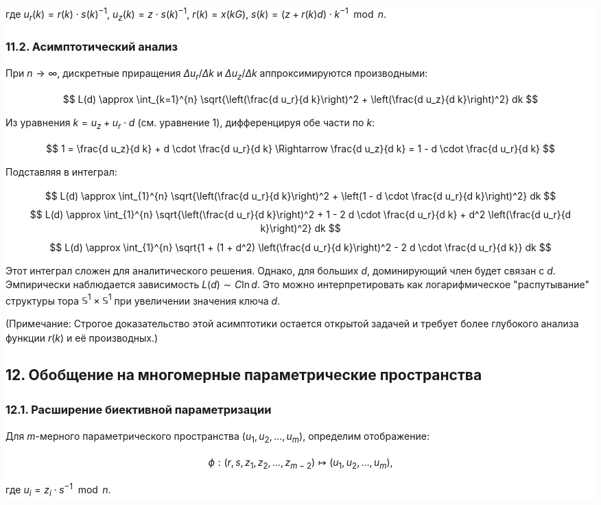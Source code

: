 где $u_r(k) = r(k) \cdot s(k)^{-1}$, $u_z(k) = z \cdot s(k)^{-1}$, $r(k) = x(kG)$, $s(k) = (z + r(k)d) \cdot k^{-1} \mod n$.

### 11.2. Асимптотический анализ

При $n \to \infty$, дискретные приращения $\Delta u_r/\Delta k$ и $\Delta u_z/\Delta k$ аппроксимируются производными:

$$
L(d) \approx \int_{k=1}^{n} \sqrt{\left(\frac{d u_r}{d k}\right)^2 + \left(\frac{d u_z}{d k}\right)^2} dk
$$

Из уравнения $k = u_z + u_r \cdot d$ (см. уравнение 1), дифференцируя обе части по $k$:

$$
1 = \frac{d u_z}{d k} + d \cdot \frac{d u_r}{d k} \Rightarrow \frac{d u_z}{d k} = 1 - d \cdot \frac{d u_r}{d k}
$$

Подставляя в интеграл:

$$
L(d) \approx \int_{1}^{n} \sqrt{\left(\frac{d u_r}{d k}\right)^2 + \left(1 - d \cdot \frac{d u_r}{d k}\right)^2} dk
$$
$$
L(d) \approx \int_{1}^{n} \sqrt{\left(\frac{d u_r}{d k}\right)^2 + 1 - 2 d \cdot \frac{d u_r}{d k} + d^2 \left(\frac{d u_r}{d k}\right)^2} dk
$$
$$
L(d) \approx \int_{1}^{n} \sqrt{1 + (1 + d^2) \left(\frac{d u_r}{d k}\right)^2 - 2 d \cdot \frac{d u_r}{d k}} dk
$$

Этот интеграл сложен для аналитического решения. Однако, для больших $d$, доминирующий член будет связан с $d$. Эмпирически наблюдается зависимость $L(d) \sim C \ln d$. Это можно интерпретировать как логарифмическое "распутывание" структуры тора $\mathbb{S}^1 \times \mathbb{S}^1$ при увеличении значения ключа $d$.

(Примечание: Строгое доказательство этой асимптотики остается открытой задачей и требует более глубокого анализа функции $r(k)$ и её производных.)

## 12. Обобщение на многомерные параметрические пространства

### 12.1. Расширение биективной параметризации

Для $m$-мерного параметрического пространства $(u_1, u_2, ..., u_m)$, определим отображение:

$$
\phi: (r, s, z_1, z_2, ..., z_{m-2}) \mapsto (u_1, u_2, ..., u_m),
$$

где $u_i = z_i \cdot s^{-1} \mod n$.
